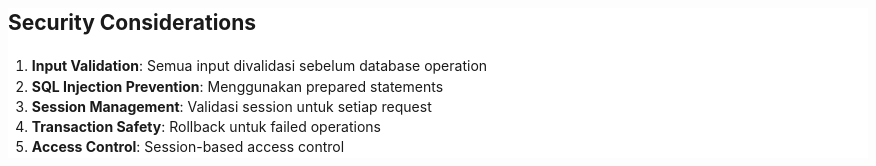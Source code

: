 ## Security Considerations

1. **Input Validation**: Semua input divalidasi sebelum database operation
2. **SQL Injection Prevention**: Menggunakan prepared statements
3. **Session Management**: Validasi session untuk setiap request
4. **Transaction Safety**: Rollback untuk failed operations
5. **Access Control**: Session-based access control